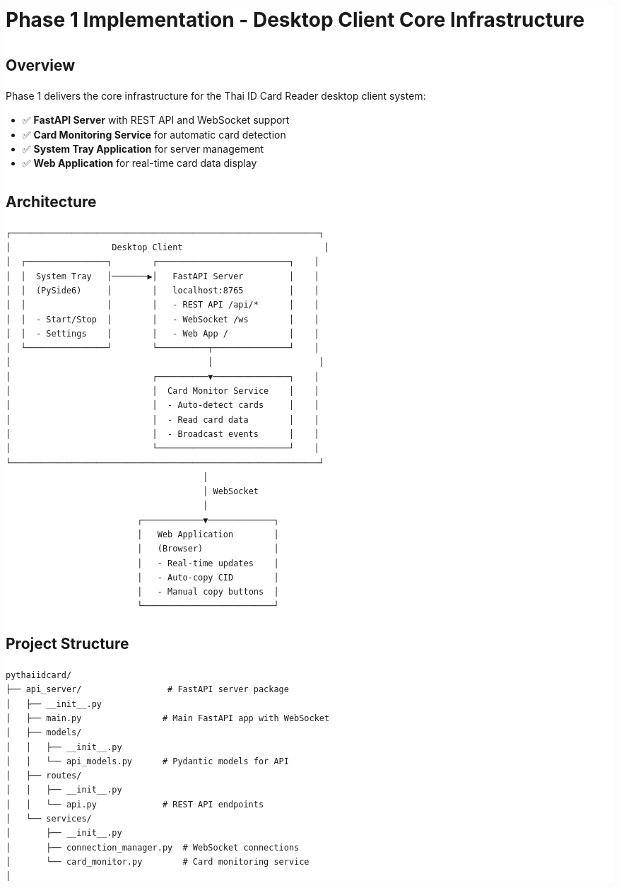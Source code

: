 # Phase 1 Implementation - Desktop Client Core Infrastructure

## Overview

Phase 1 delivers the core infrastructure for the Thai ID Card Reader desktop client system:

- ✅ **FastAPI Server** with REST API and WebSocket support
- ✅ **Card Monitoring Service** for automatic card detection
- ✅ **System Tray Application** for server management
- ✅ **Web Application** for real-time card data display

## Architecture

```
┌─────────────────────────────────────────────────────────────┐
│                    Desktop Client                            │
│  ┌────────────────┐        ┌──────────────────────────┐    │
│  │  System Tray   │───────▶│   FastAPI Server         │    │
│  │  (PySide6)     │        │   localhost:8765         │    │
│  │                │        │   - REST API /api/*      │    │
│  │  - Start/Stop  │        │   - WebSocket /ws        │    │
│  │  - Settings    │        │   - Web App /            │    │
│  └────────────────┘        └──────────┬───────────────┘    │
│                                       │                     │
│                            ┌──────────▼───────────────┐    │
│                            │  Card Monitor Service    │    │
│                            │  - Auto-detect cards     │    │
│                            │  - Read card data        │    │
│                            │  - Broadcast events      │    │
│                            └──────────────────────────┘    │
└─────────────────────────────────────────────────────────────┘
                                       │
                                       │ WebSocket
                                       │
                          ┌────────────▼─────────────┐
                          │   Web Application        │
                          │   (Browser)              │
                          │   - Real-time updates    │
                          │   - Auto-copy CID        │
                          │   - Manual copy buttons  │
                          └──────────────────────────┘
```

## Project Structure

```
pythaiidcard/
├── api_server/                 # FastAPI server package
│   ├── __init__.py
│   ├── main.py                # Main FastAPI app with WebSocket
│   ├── models/
│   │   ├── __init__.py
│   │   └── api_models.py      # Pydantic models for API
│   ├── routes/
│   │   ├── __init__.py
│   │   └── api.py             # REST API endpoints
│   └── services/
│       ├── __init__.py
│       ├── connection_manager.py  # WebSocket connections
│       └── card_monitor.py        # Card monitoring service
│
```